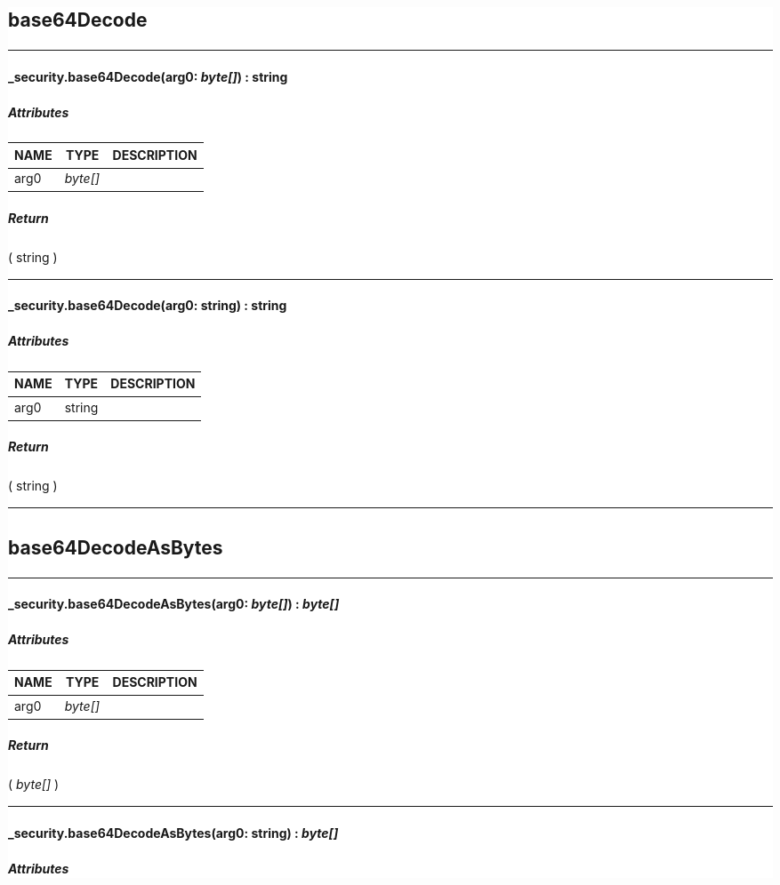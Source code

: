 ## base64Decode

---

#### _security.base64Decode(arg0: _byte[]_) : string
##### Attributes

| NAME | TYPE | DESCRIPTION |
|---|---|---|
| arg0 | _byte[]_ |   |

##### Return

( string )


---

#### _security.base64Decode(arg0: string) : string
##### Attributes

| NAME | TYPE | DESCRIPTION |
|---|---|---|
| arg0 | string |   |

##### Return

( string )


---

## base64DecodeAsBytes

---

#### _security.base64DecodeAsBytes(arg0: _byte[]_) : _byte[]_
##### Attributes

| NAME | TYPE | DESCRIPTION |
|---|---|---|
| arg0 | _byte[]_ |   |

##### Return

( _byte[]_ )


---

#### _security.base64DecodeAsBytes(arg0: string) : _byte[]_
##### Attributes
